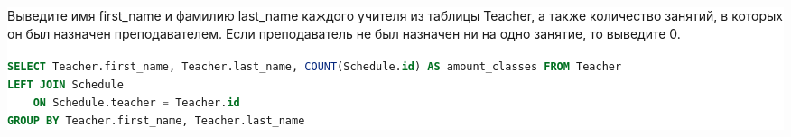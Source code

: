 Выведите имя first_name и фамилию last_name каждого учителя из таблицы Teacher, а также количество занятий, в которых он был назначен преподавателем. Если преподаватель не был назначен ни на одно занятие, то выведите 0.
```SQL
SELECT Teacher.first_name, Teacher.last_name, COUNT(Schedule.id) AS amount_classes FROM Teacher
LEFT JOIN Schedule
    ON Schedule.teacher = Teacher.id
GROUP BY Teacher.first_name, Teacher.last_name
```

